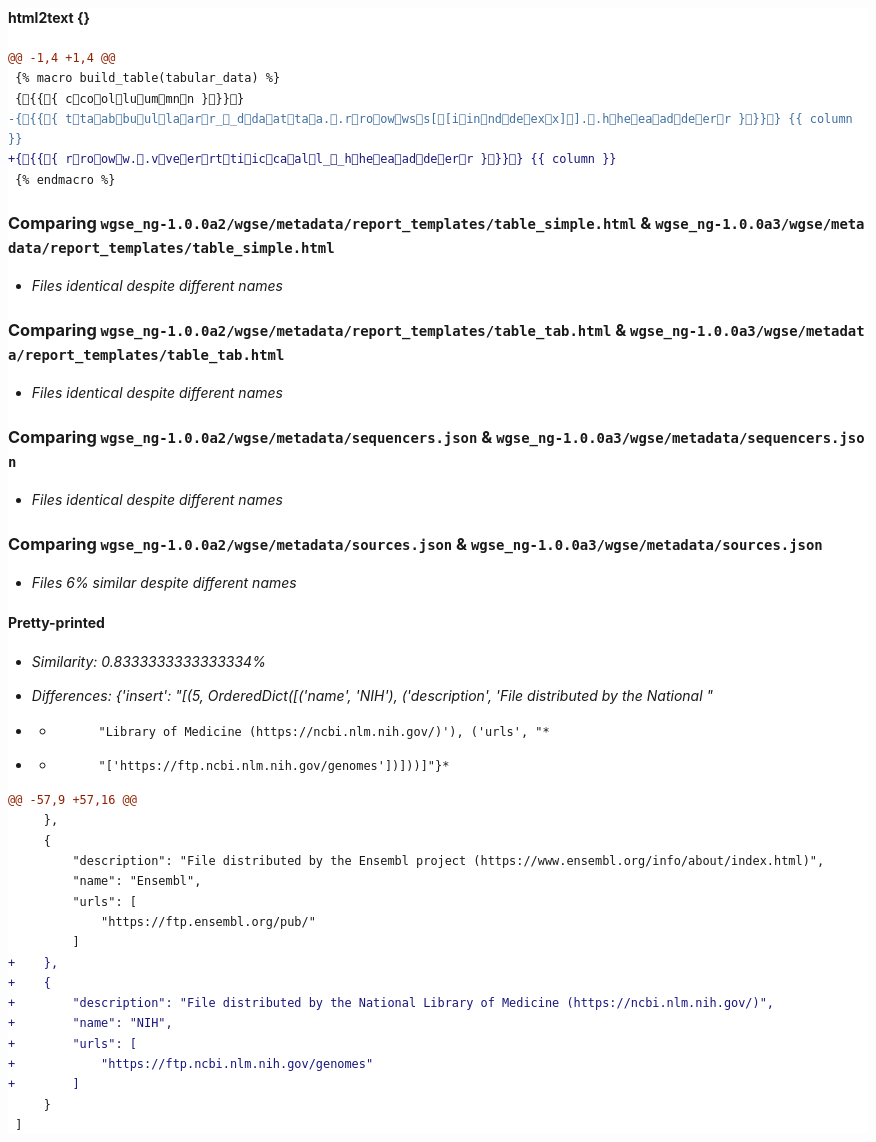 #### html2text {}

```diff
@@ -1,4 +1,4 @@
 {% macro build_table(tabular_data) %}
 {{{{ ccoolluummnn }}}}
-{{{{ ttaabbuullaarr__ddaattaa..rroowwss[[iinnddeexx]]..hheeaaddeerr }}}} {{ column }}
+{{{{ rrooww..vveerrttiiccaall__hheeaaddeerr }}}} {{ column }}
 {% endmacro %}
```

### Comparing `wgse_ng-1.0.0a2/wgse/metadata/report_templates/table_simple.html` & `wgse_ng-1.0.0a3/wgse/metadata/report_templates/table_simple.html`

 * *Files identical despite different names*

### Comparing `wgse_ng-1.0.0a2/wgse/metadata/report_templates/table_tab.html` & `wgse_ng-1.0.0a3/wgse/metadata/report_templates/table_tab.html`

 * *Files identical despite different names*

### Comparing `wgse_ng-1.0.0a2/wgse/metadata/sequencers.json` & `wgse_ng-1.0.0a3/wgse/metadata/sequencers.json`

 * *Files identical despite different names*

### Comparing `wgse_ng-1.0.0a2/wgse/metadata/sources.json` & `wgse_ng-1.0.0a3/wgse/metadata/sources.json`

 * *Files 6% similar despite different names*

#### Pretty-printed

 * *Similarity: 0.8333333333333334%*

 * *Differences: {'insert': "[(5, OrderedDict([('name', 'NIH'), ('description', 'File distributed by the National "*

 * *           "Library of Medicine (https://ncbi.nlm.nih.gov/)'), ('urls', "*

 * *           "['https://ftp.ncbi.nlm.nih.gov/genomes'])]))]"}*

```diff
@@ -57,9 +57,16 @@
     },
     {
         "description": "File distributed by the Ensembl project (https://www.ensembl.org/info/about/index.html)",
         "name": "Ensembl",
         "urls": [
             "https://ftp.ensembl.org/pub/"
         ]
+    },
+    {
+        "description": "File distributed by the National Library of Medicine (https://ncbi.nlm.nih.gov/)",
+        "name": "NIH",
+        "urls": [
+            "https://ftp.ncbi.nlm.nih.gov/genomes"
+        ]
     }
 ]
```
